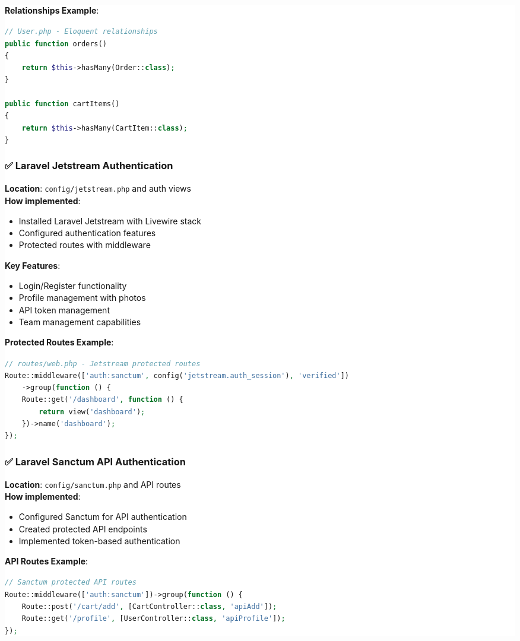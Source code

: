 **Relationships Example**:
```php
// User.php - Eloquent relationships
public function orders()
{
    return $this->hasMany(Order::class);
}

public function cartItems()
{
    return $this->hasMany(CartItem::class);
}
```

### ✅ Laravel Jetstream Authentication
**Location**: `config/jetstream.php` and auth views  
**How implemented**:
- Installed Laravel Jetstream with Livewire stack
- Configured authentication features
- Protected routes with middleware

**Key Features**:
- Login/Register functionality
- Profile management with photos
- API token management
- Team management capabilities

**Protected Routes Example**:
```php
// routes/web.php - Jetstream protected routes
Route::middleware(['auth:sanctum', config('jetstream.auth_session'), 'verified'])
    ->group(function () {
    Route::get('/dashboard', function () {
        return view('dashboard');
    })->name('dashboard');
});
```

### ✅ Laravel Sanctum API Authentication
**Location**: `config/sanctum.php` and API routes  
**How implemented**:
- Configured Sanctum for API authentication
- Created protected API endpoints
- Implemented token-based authentication

**API Routes Example**:
```php
// Sanctum protected API routes
Route::middleware(['auth:sanctum'])->group(function () {
    Route::post('/cart/add', [CartController::class, 'apiAdd']);
    Route::get('/profile', [UserController::class, 'apiProfile']);
});
```
